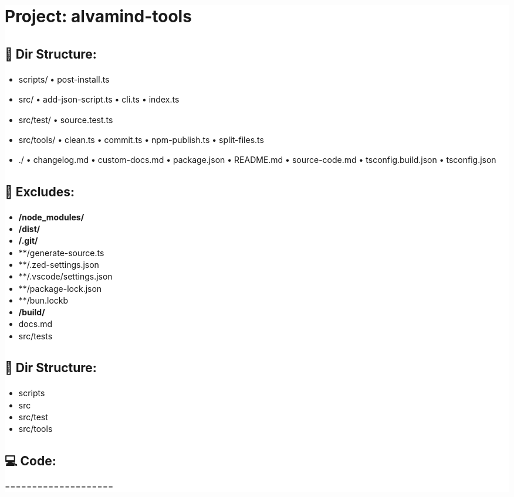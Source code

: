 # Project: alvamind-tools

## 📁 Dir Structure:
- scripts/
  • post-install.ts
- src/
  • add-json-script.ts
  • cli.ts
  • index.ts
- src/test/
  • source.test.ts
- src/tools/
  • clean.ts
  • commit.ts
  • npm-publish.ts
  • split-files.ts

- ./
  • changelog.md
  • custom-docs.md
  • package.json
  • README.md
  • source-code.md
  • tsconfig.build.json
  • tsconfig.json
## 🚫 Excludes:
- **/node_modules/**
- **/dist/**
- **/.git/**
- **/generate-source.ts
- **/.zed-settings.json
- **/.vscode/settings.json
- **/package-lock.json
- **/bun.lockb
- **/build/**
- docs.md
- src/tests

## 📁 Dir Structure:
- scripts
- src
- src/test
- src/tools

## 💻 Code:
====================
